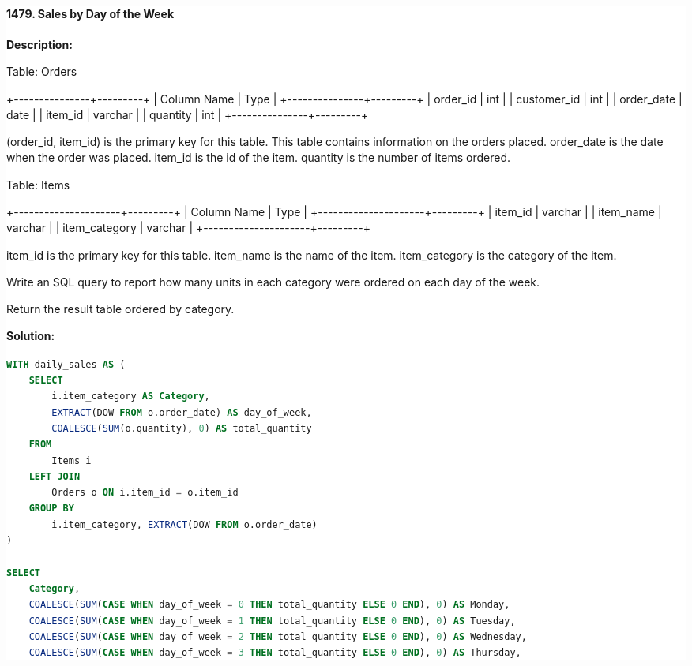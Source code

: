 #### 1479. Sales by Day of the Week
**Description:** 

Table: Orders

+---------------+---------+
| Column Name   | Type    |
+---------------+---------+
| order_id      | int     |
| customer_id   | int     |
| order_date    | date    |
| item_id       | varchar |
| quantity      | int     |
+---------------+---------+

(order_id, item_id) is the primary key for this table.
This table contains information on the orders placed.
order_date is the date when the order was placed.
item_id is the id of the item.
quantity is the number of items ordered.

Table: Items

+---------------------+---------+
| Column Name         | Type    |
+---------------------+---------+
| item_id             | varchar |
| item_name           | varchar |
| item_category       | varchar |
+---------------------+---------+

item_id is the primary key for this table.
item_name is the name of the item.
item_category is the category of the item.

Write an SQL query to report how many units in each category were ordered on each day of the week.

Return the result table ordered by category.

**Solution:** 
```sql
WITH daily_sales AS (
    SELECT
        i.item_category AS Category,
        EXTRACT(DOW FROM o.order_date) AS day_of_week,
        COALESCE(SUM(o.quantity), 0) AS total_quantity
    FROM
        Items i
    LEFT JOIN
        Orders o ON i.item_id = o.item_id
    GROUP BY
        i.item_category, EXTRACT(DOW FROM o.order_date)
)

SELECT
    Category,
    COALESCE(SUM(CASE WHEN day_of_week = 0 THEN total_quantity ELSE 0 END), 0) AS Monday,
    COALESCE(SUM(CASE WHEN day_of_week = 1 THEN total_quantity ELSE 0 END), 0) AS Tuesday,
    COALESCE(SUM(CASE WHEN day_of_week = 2 THEN total_quantity ELSE 0 END), 0) AS Wednesday,
    COALESCE(SUM(CASE WHEN day_of_week = 3 THEN total_quantity ELSE 0 END), 0) AS Thursday,
```